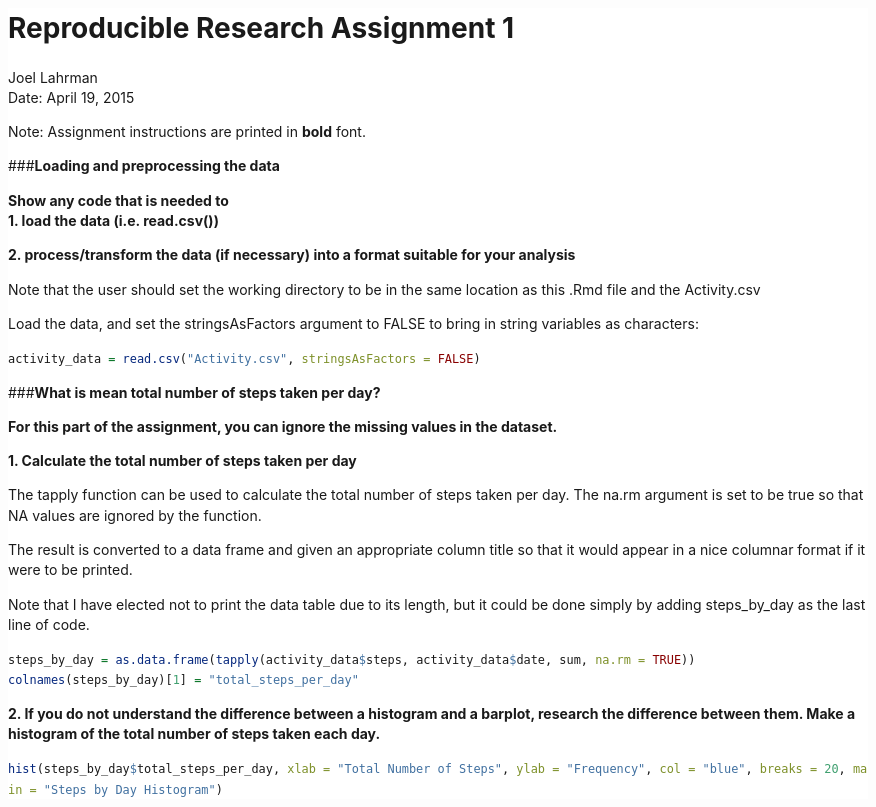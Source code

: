 Reproducible Research Assignment 1
==================================
Joel Lahrman  
Date: April 19, 2015

Note: Assignment instructions are printed in **bold** font.

###**Loading and preprocessing the data**

**Show any code that is needed to**  
**1. load the data (i.e. read.csv())**

**2. process/transform the data (if necessary) into a format suitable for your analysis**

Note that the user should set the working directory to be in the same location as this .Rmd file and the Activity.csv

Load the data, and set the stringsAsFactors argument to FALSE to bring in string variables as characters:


```r
activity_data = read.csv("Activity.csv", stringsAsFactors = FALSE)
```


###**What is mean total number of steps taken per day?**

**For this part of the assignment, you can ignore the missing values in the dataset.**  

**1. Calculate the total number of steps taken per day**  

The tapply function can be used to calculate the total number of steps taken per day. The na.rm argument is set to be true so that NA values are ignored by the function.  

The result is converted to a data frame and given an appropriate column title so that it would appear in a nice columnar format if it were to be printed.  

Note that I have elected not to print the data table due to its length, but it could be done simply by adding steps_by_day as the last line of code.


```r
steps_by_day = as.data.frame(tapply(activity_data$steps, activity_data$date, sum, na.rm = TRUE))
colnames(steps_by_day)[1] = "total_steps_per_day"
```

**2. If you do not understand the difference between a histogram and a barplot, research the difference between them. Make a histogram of the total number of steps taken each day.**


```r
hist(steps_by_day$total_steps_per_day, xlab = "Total Number of Steps", ylab = "Frequency", col = "blue", breaks = 20, main = "Steps by Day Histogram")
```
